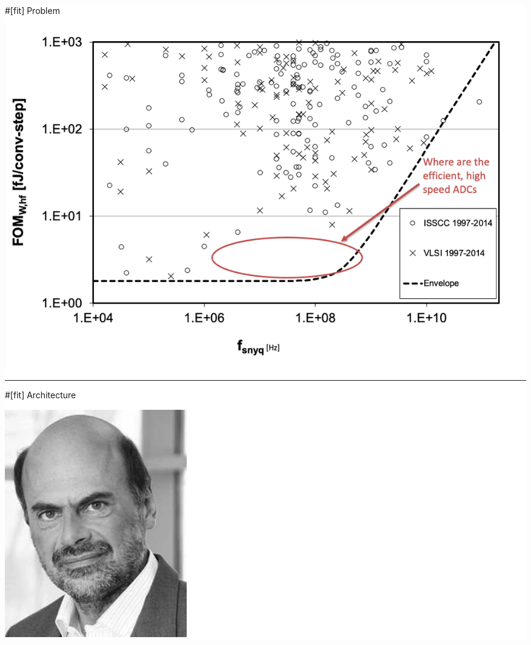 #[fit] Problem

![right fit](../media/efficient_adcs.png)

---

#[fit] Architecture

![inline 90%](../media/draxelmayr.gif)


[^1]: [Maxwell's equations](https://en.wikipedia.org/wiki/Maxwell%27s_equations)
[^4]: [Boolean algebra](https://en.wikipedia.org/wiki/Boolean_algebra)
[^5]: https://www.analog.com/media/en/training-seminars/tutorials/mt-021.pdf